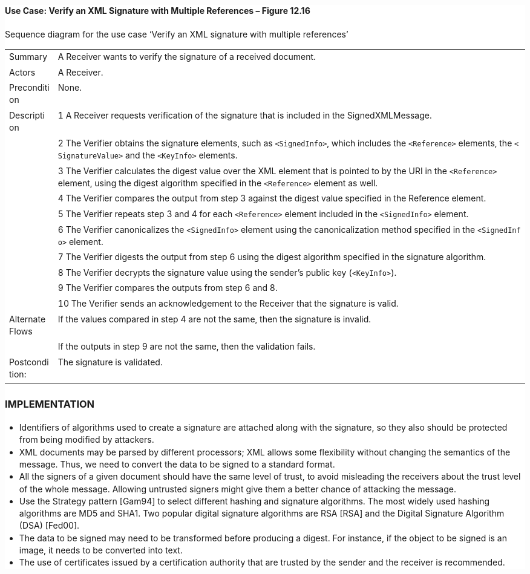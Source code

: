 #### Use Case: Verify an XML Signature with Multiple References – Figure 12.16

<Figures figure="12-16">Sequence diagram for the use case ‘Verify an XML signature with multiple references’</Figures>

|                 |                                                                                                                                                                                                        |
| --------------- | ------------------------------------------------------------------------------------------------------------------------------------------------------------------------------------------------------ |
| Summary         | A Receiver wants to verify the signature of a received document.                                                                                                                                       |
| Actors          | A Receiver.                                                                                                                                                                                            |
| Precondition    | None.                                                                                                                                                                                                  |
| Description     | 1 A Receiver requests verification of the signature that is included in the SignedXMLMessage.                                                                                                          |
|                 | 2 The Verifier obtains the signature elements, such as `<SignedInfo>`, which includes the `<Reference>` elements, the `<SignatureValue>` and the `<KeyInfo>` elements.                                 |
|                 | 3 The Verifier calculates the digest value over the XML element that is pointed to by the URI in the `<Reference>` element, using the digest algorithm specified in the `<Reference>` element as well. |
|                 | 4 The Verifier compares the output from step 3 against the digest value specified in the Reference element.                                                                                            |
|                 | 5 The Verifier repeats step 3 and 4 for each `<Reference>` element included in the `<SignedInfo>` element.                                                                                             |
|                 | 6 The Verifier canonicalizes the `<SignedInfo>` element using the canonicalization method specified in the `<SignedInfo>` element.                                                                     |
|                 | 7 The Verifier digests the output from step 6 using the digest algorithm specified in the signature algorithm.                                                                                         |
|                 | 8 The Verifier decrypts the signature value using the sender’s public key (`<KeyInfo>`).                                                                                                               |
|                 | 9 The Verifier compares the outputs from step 6 and 8.                                                                                                                                                 |
|                 | 10 The Verifier sends an acknowledgement to the Receiver that the signature is valid.                                                                                                                  |
| Alternate Flows | If the values compared in step 4 are not the same, then the signature is invalid.                                                                                                                      |
|                 | If the outputs in step 9 are not the same, then the validation fails.                                                                                                                                  |
| Postcondition:  | The signature is validated.                                                                                                                                                                            |

### IMPLEMENTATION

- Identifiers of algorithms used to create a signature are attached along with the signature, so they also should be protected from being modified by attackers.
- XML documents may be parsed by different processors; XML allows some flexibility without changing the semantics of the message. Thus, we need to convert the data to be signed to a standard format.
- All the signers of a given document should have the same level of trust, to avoid misleading the receivers about the trust level of the whole message. Allowing untrusted signers might give them a better chance of attacking the message.
- Use the Strategy pattern [Gam94] to select different hashing and signature algorithms. The most widely used hashing algorithms are MD5 and SHA1. Two popular digital signature algorithms are RSA [RSA] and the Digital Signature Algorithm (DSA) [Fed00].
- The data to be signed may need to be transformed before producing a digest. For instance, if the object to be signed is an image, it needs to be converted into text.
- The use of certificates issued by a certification authority that are trusted by the sender and the receiver is recommended.
